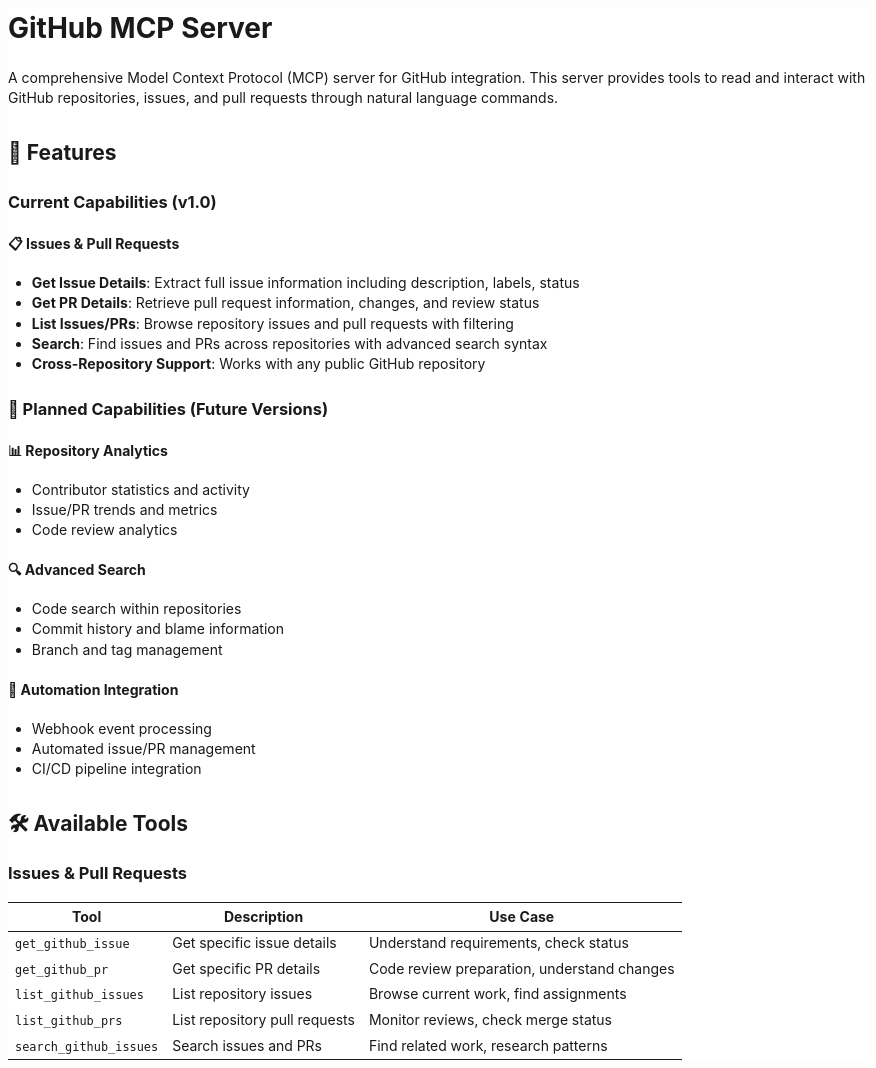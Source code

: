 # GitHub MCP Server

A comprehensive Model Context Protocol (MCP) server for GitHub integration. This server provides tools to read and interact with GitHub repositories, issues, and pull requests through natural language commands.

## 🌟 Features

### Current Capabilities (v1.0)

#### 📋 Issues & Pull Requests

- **Get Issue Details**: Extract full issue information including description, labels, status
- **Get PR Details**: Retrieve pull request information, changes, and review status
- **List Issues/PRs**: Browse repository issues and pull requests with filtering
- **Search**: Find issues and PRs across repositories with advanced search syntax
- **Cross-Repository Support**: Works with any public GitHub repository

### 🚧 Planned Capabilities (Future Versions)

#### 📊 Repository Analytics

- Contributor statistics and activity
- Issue/PR trends and metrics
- Code review analytics

#### 🔍 Advanced Search

- Code search within repositories
- Commit history and blame information
- Branch and tag management

#### 🤖 Automation Integration

- Webhook event processing
- Automated issue/PR management
- CI/CD pipeline integration

## 🛠️ Available Tools

### Issues & Pull Requests

| Tool                   | Description                   | Use Case                                    |
| ---------------------- | ----------------------------- | ------------------------------------------- |
| `get_github_issue`     | Get specific issue details    | Understand requirements, check status       |
| `get_github_pr`        | Get specific PR details       | Code review preparation, understand changes |
| `list_github_issues`   | List repository issues        | Browse current work, find assignments       |
| `list_github_prs`      | List repository pull requests | Monitor reviews, check merge status         |
| `search_github_issues` | Search issues and PRs         | Find related work, research patterns        |
